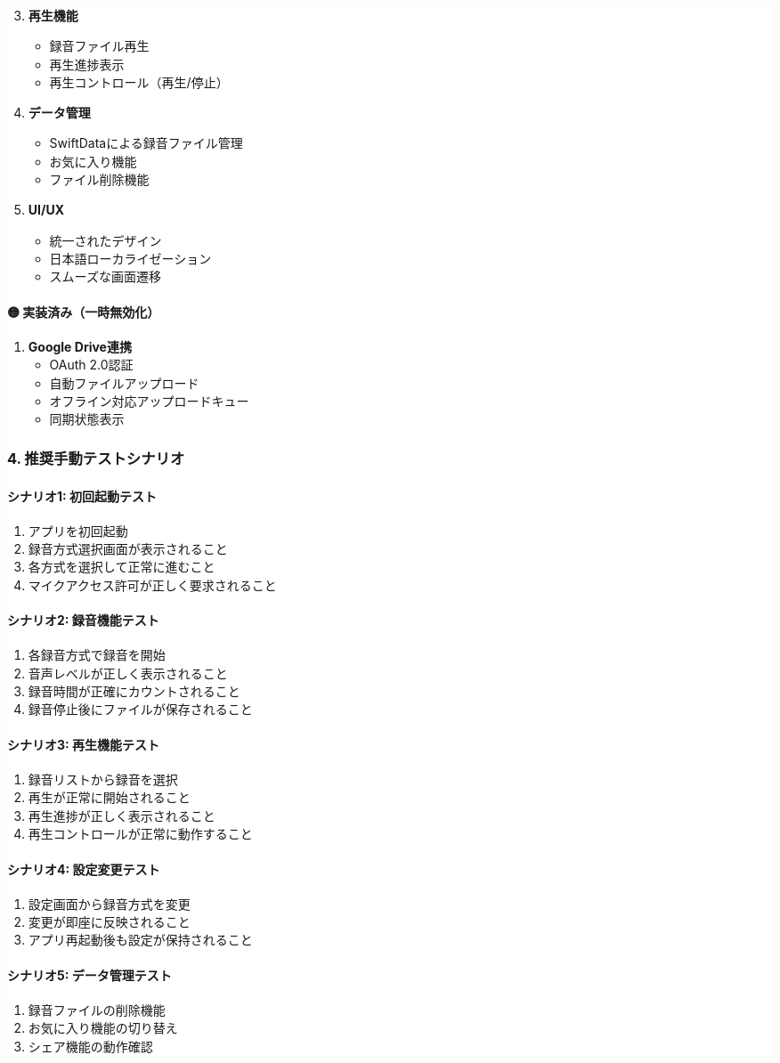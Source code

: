 3. **再生機能**
   - 録音ファイル再生
   - 再生進捗表示
   - 再生コントロール（再生/停止）

4. **データ管理**
   - SwiftDataによる録音ファイル管理
   - お気に入り機能
   - ファイル削除機能

5. **UI/UX**
   - 統一されたデザイン
   - 日本語ローカライゼーション
   - スムーズな画面遷移

#### 🟡 実装済み（一時無効化）
1. **Google Drive連携**
   - OAuth 2.0認証
   - 自動ファイルアップロード
   - オフライン対応アップロードキュー
   - 同期状態表示

### 4. 推奨手動テストシナリオ

#### シナリオ1: 初回起動テスト
1. アプリを初回起動
2. 録音方式選択画面が表示されること
3. 各方式を選択して正常に進むこと
4. マイクアクセス許可が正しく要求されること

#### シナリオ2: 録音機能テスト
1. 各録音方式で録音を開始
2. 音声レベルが正しく表示されること
3. 録音時間が正確にカウントされること
4. 録音停止後にファイルが保存されること

#### シナリオ3: 再生機能テスト
1. 録音リストから録音を選択
2. 再生が正常に開始されること
3. 再生進捗が正しく表示されること
4. 再生コントロールが正常に動作すること

#### シナリオ4: 設定変更テスト
1. 設定画面から録音方式を変更
2. 変更が即座に反映されること
3. アプリ再起動後も設定が保持されること

#### シナリオ5: データ管理テスト
1. 録音ファイルの削除機能
2. お気に入り機能の切り替え
3. シェア機能の動作確認
